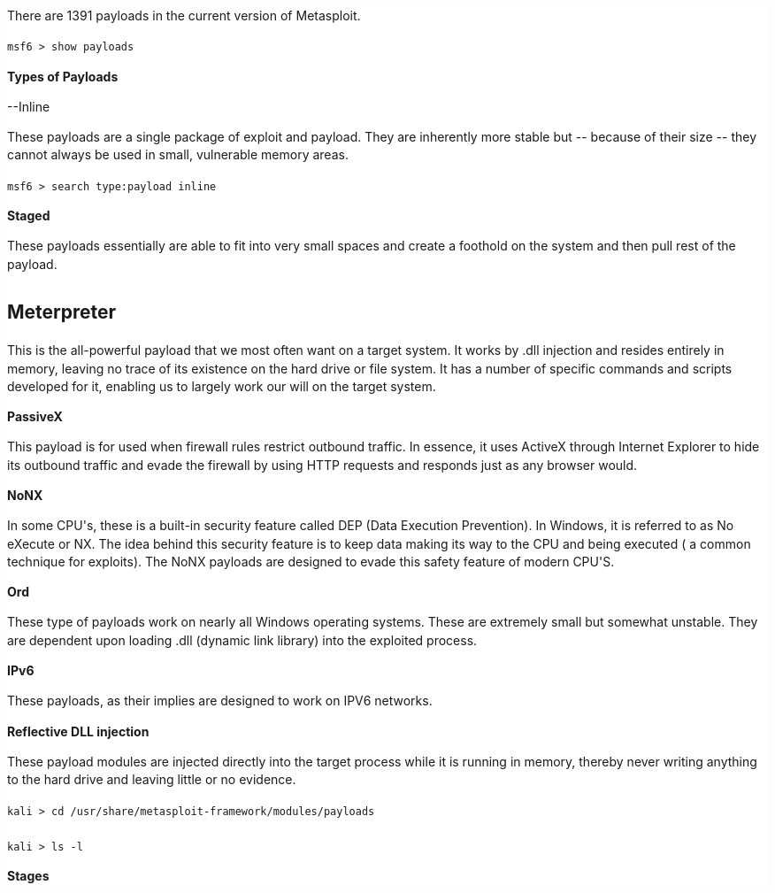 There are 1391 payloads in the current version of Metasploit.

  

    msf6 > show payloads

  

**Types of Payloads**

--Inline

These payloads are a single package of exploit and payload. They are inherently more stable but -- because of their size -- they cannot always be used in small, vulnerable memory areas.

    msf6 > search type:payload inline

**Staged**

These payloads essentially are able to fit into very small spaces and create a foothold on the system and then pull rest of the payload.

## Meterpreter

This is the all-powerful payload that we most often want on a target system. It works by .dll injection and resides entirely in memory, leaving no trace of its existence on the hard drive or file system. It has a number of specific commands and scripts developed for it, enabling us to largely work our will on the target system.

**PassiveX**

This payload is for used when firewall rules restrict outbound traffic. In essence, it uses ActiveX through Internet Explorer to hide its outbound traffic and evade the firewall by using HTTP requests and responds just as any browser would.

**NoNX**

In some CPU's, these is a built-in security feature called DEP (Data Execution Prevention). In Windows, it is referred to as No eXecute or NX. The idea behind this security feature is to keep data making its way to the CPU and being executed ( a common technique for exploits). The NoNX payloads are designed to evade this safety feature of modern CPU'S.

**Ord**

These type of payloads work on nearly all Windows operating systems. These are extremely small but somewhat unstable. They are dependent upon loading .dll (dynamic link library) into the exploited process.

**IPv6**

These payloads, as their implies are designed to work on IPV6 networks.

**Reflective DLL injection**

These payload modules are injected directly into the target process while it is running in memory, thereby never writing anything to the hard drive and leaving little or no evidence.

    kali > cd /usr/share/metasploit-framework/modules/payloads
    
    kali > ls -l

**Stages**
